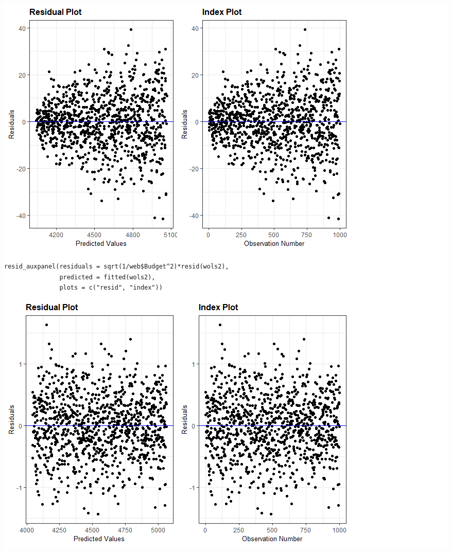 ![](/2019-10-30-Weighted-Ordinary-Least-Squares_files/figure-markdown_strict/unnamed-chunk-8-1.png)

    resid_auxpanel(residuals = sqrt(1/web$Budget^2)*resid(wols2), 
                   predicted = fitted(wols2), 
                   plots = c("resid", "index"))

![](/2019-10-30-Weighted-Ordinary-Least-Squares_files/figure-markdown_strict/unnamed-chunk-8-2.png)
